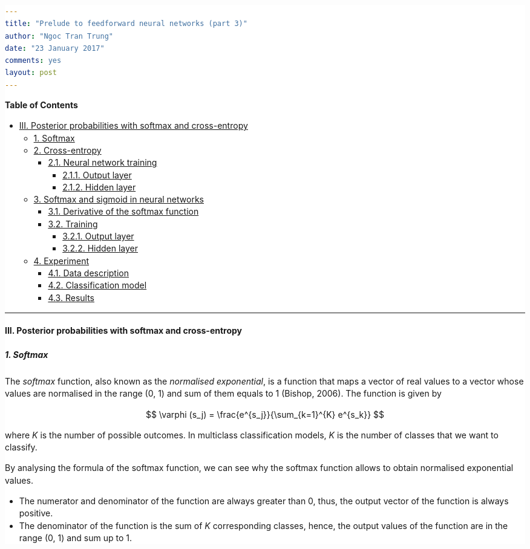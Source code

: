 ```yaml
---
title: "Prelude to feedforward neural networks (part 3)"
author: "Ngoc Tran Trung"
date: "23 January 2017"
comments: yes
layout: post
---
```


__Table of Contents__

* [III\. Posterior probabilities with softmax and cross\-entropy](#posterior-probabilities-with-softmax-and-cross-entropy)
  * [1\. Softmax](#softmax)
  * [2\. Cross\-entropy](#cross-entropy)
    * [2\.1\. Neural network training](#neural-network-training)
      * [2\.1\.1\. Output layer](#output-layer)
      * [2\.1\.2\. Hidden layer](#hidden-layer)
  * [3\. Softmax and sigmoid in neural networks](#softmax-and-sigmoid-in-neural-networks)
    * [3\.1\. Derivative of the softmax function](#derivative-of-the-softmax-function)
    * [3\.2\. Training](#training)
      * [3\.2\.1\. Output layer](#output-layer)
      * [3\.2\.2\. Hidden layer](#hidden-layer)
  * [4\. Experiment](#experiment)
    * [4\.1\. Data description](#data-description)
    * [4\.2\. Classification model](#classification-model)
    * [4\.3\. Results](#results)

----

#### III. Posterior probabilities with softmax and cross-entropy

##### 1. Softmax

The _softmax_ function, also known as the _normalised exponential_, is a function that maps a vector of real values to a vector whose values are normalised in the range (0, 1) and sum of them equals to 1 (Bishop, 2006). The function is given by

$$
\varphi (s_j) = \frac{e^{s_j}}{\sum_{k=1}^{K} e^{s_k}}
$$

where $K$ is the number of possible outcomes. In multiclass classification models, $K$ is the number of classes that we want to classify.

By analysing the formula of the softmax function, we can see why the softmax function allows to obtain normalised exponential values.


- The numerator and denominator of the function are always greater than 0, thus, the output vector of the function is always positive.
-  The denominator of the function is the sum of $K$ corresponding classes, hence, the output values of the function are in the range (0, 1) and sum up to 1.
